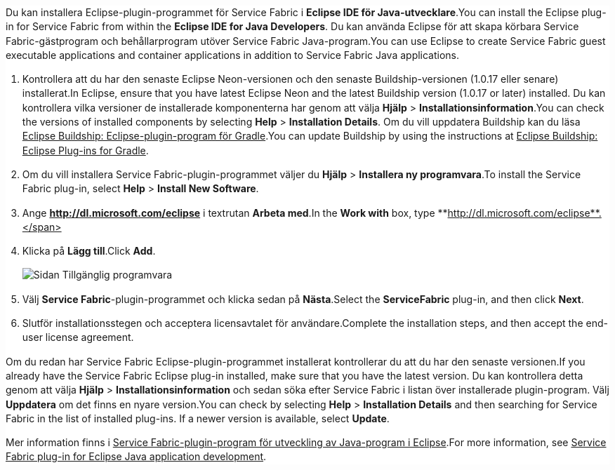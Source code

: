 <span data-ttu-id="7177b-151">Du kan installera Eclipse-plugin-programmet för Service Fabric i **Eclipse IDE för Java-utvecklare**.</span><span class="sxs-lookup"><span data-stu-id="7177b-151">You can install the Eclipse plug-in for Service Fabric from within the **Eclipse IDE for Java Developers**.</span></span> <span data-ttu-id="7177b-152">Du kan använda Eclipse för att skapa körbara Service Fabric-gästprogram och behållarprogram utöver Service Fabric Java-program.</span><span class="sxs-lookup"><span data-stu-id="7177b-152">You can use Eclipse to create Service Fabric guest executable applications and container applications in addition to Service Fabric Java applications.</span></span>

1. <span data-ttu-id="7177b-153">Kontrollera att du har den senaste Eclipse Neon-versionen och den senaste Buildship-versionen (1.0.17 eller senare) installerat.</span><span class="sxs-lookup"><span data-stu-id="7177b-153">In Eclipse, ensure that you have latest Eclipse Neon and the latest Buildship version (1.0.17 or later) installed.</span></span> <span data-ttu-id="7177b-154">Du kan kontrollera vilka versioner de installerade komponenterna har genom att välja **Hjälp** > **Installationsinformation**.</span><span class="sxs-lookup"><span data-stu-id="7177b-154">You can check the versions of installed components by selecting **Help** > **Installation Details**.</span></span> <span data-ttu-id="7177b-155">Om du vill uppdatera Buildship kan du läsa [Eclipse Buildship: Eclipse-plugin-program för Gradle][buildship-update].</span><span class="sxs-lookup"><span data-stu-id="7177b-155">You can update Buildship by using the instructions at [Eclipse Buildship: Eclipse Plug-ins for Gradle][buildship-update].</span></span>

2. <span data-ttu-id="7177b-156">Om du vill installera Service Fabric-plugin-programmet väljer du **Hjälp** > **Installera ny programvara**.</span><span class="sxs-lookup"><span data-stu-id="7177b-156">To install the Service Fabric plug-in, select **Help** > **Install New Software**.</span></span>

3. <span data-ttu-id="7177b-157">Ange **http://dl.microsoft.com/eclipse** i textrutan **Arbeta med**.</span><span class="sxs-lookup"><span data-stu-id="7177b-157">In the **Work with** box, type **http://dl.microsoft.com/eclipse**.</span></span>

4. <span data-ttu-id="7177b-158">Klicka på **Lägg till**.</span><span class="sxs-lookup"><span data-stu-id="7177b-158">Click **Add**.</span></span>

    ![Sidan Tillgänglig programvara][sf-eclipse-plugin]

5. <span data-ttu-id="7177b-160">Välj **Service Fabric**-plugin-programmet och klicka sedan på **Nästa**.</span><span class="sxs-lookup"><span data-stu-id="7177b-160">Select the **ServiceFabric** plug-in, and then click **Next**.</span></span>

6. <span data-ttu-id="7177b-161">Slutför installationsstegen och acceptera licensavtalet för användare.</span><span class="sxs-lookup"><span data-stu-id="7177b-161">Complete the installation steps, and then accept the end-user license agreement.</span></span>

<span data-ttu-id="7177b-162">Om du redan har Service Fabric Eclipse-plugin-programmet installerat kontrollerar du att du har den senaste versionen.</span><span class="sxs-lookup"><span data-stu-id="7177b-162">If you already have the Service Fabric Eclipse plug-in installed, make sure that you have the latest version.</span></span> <span data-ttu-id="7177b-163">Du kan kontrollera detta genom att välja **Hjälp** > **Installationsinformation** och sedan söka efter Service Fabric i listan över installerade plugin-program. Välj **Uppdatera** om det finns en nyare version.</span><span class="sxs-lookup"><span data-stu-id="7177b-163">You can check by selecting **Help** > **Installation Details** and then searching for Service Fabric in the list of installed plug-ins. If a newer version is available, select **Update**.</span></span>

<span data-ttu-id="7177b-164">Mer information finns i [Service Fabric-plugin-program för utveckling av Java-program i Eclipse](service-fabric-get-started-eclipse.md).</span><span class="sxs-lookup"><span data-stu-id="7177b-164">For more information, see [Service Fabric plug-in for Eclipse Java application development](service-fabric-get-started-eclipse.md).</span></span>


[azure-xplat-cli-github]: https://github.com/Azure/azure-xplat-cli
[install-node]: https://nodejs.org/en/download/package-manager/#installing-node-js-via-package-manager
[buildship-update]: https://projects.eclipse.org/projects/tools.buildship
[sf-eclipse-plugin]: ./media/service-fabric-get-started-linux/service-fabric-eclipse-plugin.png
[sfx-linux]: ./media/service-fabric-get-started-linux/sfx-linux.png